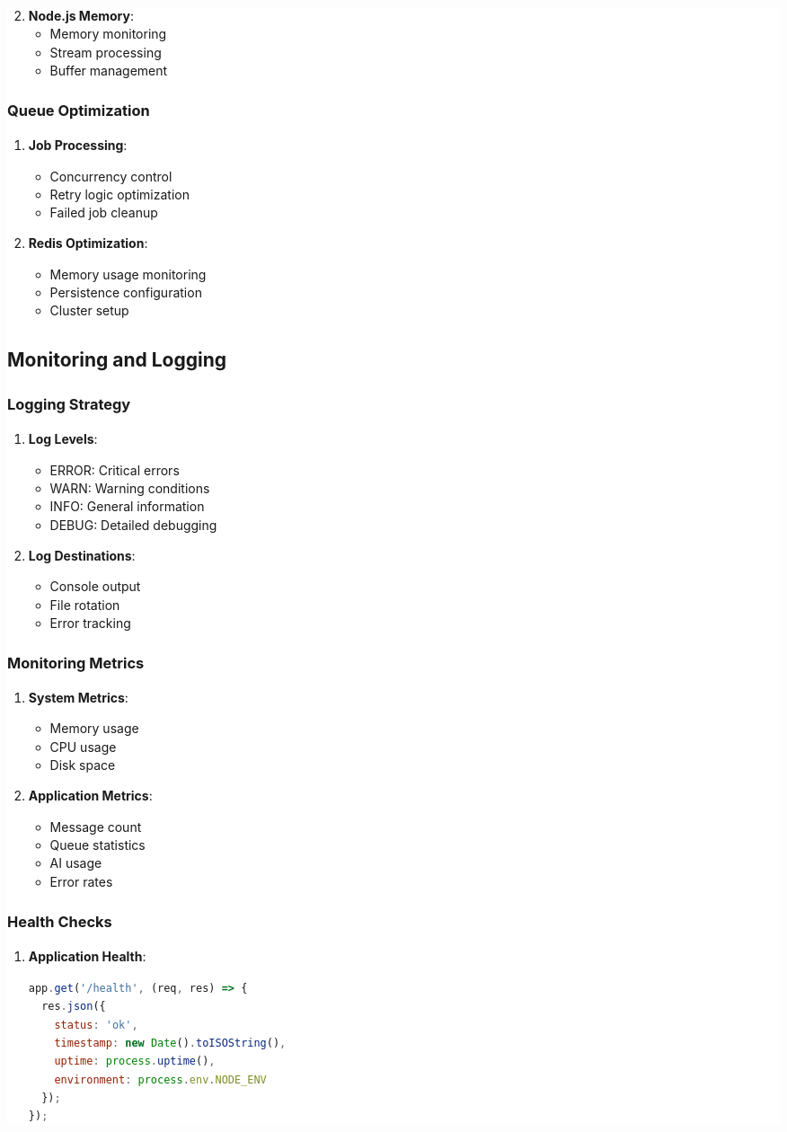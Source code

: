 2. **Node.js Memory**:
   - Memory monitoring
   - Stream processing
   - Buffer management

### Queue Optimization

1. **Job Processing**:
   - Concurrency control
   - Retry logic optimization
   - Failed job cleanup

2. **Redis Optimization**:
   - Memory usage monitoring
   - Persistence configuration
   - Cluster setup

## Monitoring and Logging

### Logging Strategy

1. **Log Levels**:
   - ERROR: Critical errors
   - WARN: Warning conditions
   - INFO: General information
   - DEBUG: Detailed debugging

2. **Log Destinations**:
   - Console output
   - File rotation
   - Error tracking

### Monitoring Metrics

1. **System Metrics**:
   - Memory usage
   - CPU usage
   - Disk space

2. **Application Metrics**:
   - Message count
   - Queue statistics
   - AI usage
   - Error rates

### Health Checks

1. **Application Health**:
   ```javascript
   app.get('/health', (req, res) => {
     res.json({
       status: 'ok',
       timestamp: new Date().toISOString(),
       uptime: process.uptime(),
       environment: process.env.NODE_ENV
     });
   });
   ```
